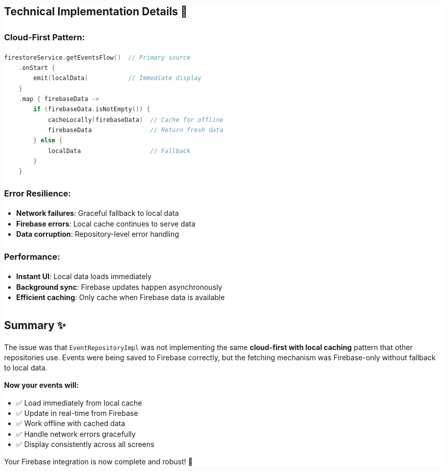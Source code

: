 ## Technical Implementation Details 🔧

### Cloud-First Pattern:
```kotlin
firestoreService.getEventsFlow()  // Primary source
    .onStart { 
        emit(localData)           // Immediate display
    }
    .map { firebaseData ->
        if (firebaseData.isNotEmpty()) {
            cacheLocally(firebaseData)  // Cache for offline
            firebaseData                // Return fresh data
        } else {
            localData                   // Fallback
        }
    }
```

### Error Resilience:
- **Network failures**: Graceful fallback to local data
- **Firebase errors**: Local cache continues to serve data
- **Data corruption**: Repository-level error handling

### Performance:
- **Instant UI**: Local data loads immediately
- **Background sync**: Firebase updates happen asynchronously
- **Efficient caching**: Only cache when Firebase data is available

## Summary ✨

The issue was that `EventRepositoryImpl` was not implementing the same **cloud-first with local caching** pattern that other repositories use. Events were being saved to Firebase correctly, but the fetching mechanism was Firebase-only without fallback to local data.

**Now your events will:**
- ✅ Load immediately from local cache
- ✅ Update in real-time from Firebase
- ✅ Work offline with cached data
- ✅ Handle network errors gracefully
- ✅ Display consistently across all screens

Your Firebase integration is now complete and robust! 🎉